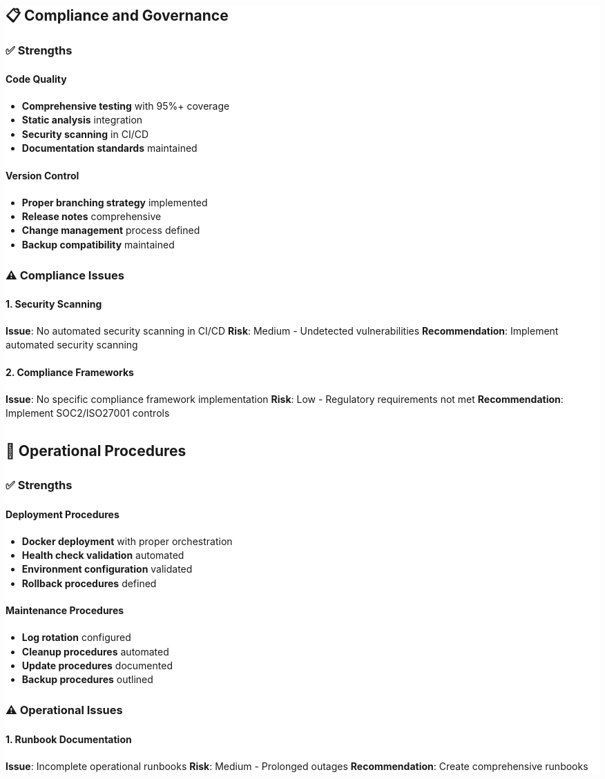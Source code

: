 ## 📋 Compliance and Governance

### ✅ **Strengths**

#### Code Quality
- **Comprehensive testing** with 95%+ coverage
- **Static analysis** integration
- **Security scanning** in CI/CD
- **Documentation standards** maintained

#### Version Control
- **Proper branching strategy** implemented
- **Release notes** comprehensive
- **Change management** process defined
- **Backup compatibility** maintained

### ⚠️ **Compliance Issues**

#### 1. Security Scanning
**Issue**: No automated security scanning in CI/CD
**Risk**: Medium - Undetected vulnerabilities
**Recommendation**: Implement automated security scanning

#### 2. Compliance Frameworks
**Issue**: No specific compliance framework implementation
**Risk**: Low - Regulatory requirements not met
**Recommendation**: Implement SOC2/ISO27001 controls

## 🔧 Operational Procedures

### ✅ **Strengths**

#### Deployment Procedures
- **Docker deployment** with proper orchestration
- **Health check validation** automated
- **Environment configuration** validated
- **Rollback procedures** defined

#### Maintenance Procedures
- **Log rotation** configured
- **Cleanup procedures** automated
- **Update procedures** documented
- **Backup procedures** outlined

### ⚠️ **Operational Issues**

#### 1. Runbook Documentation
**Issue**: Incomplete operational runbooks
**Risk**: Medium - Prolonged outages
**Recommendation**: Create comprehensive runbooks
